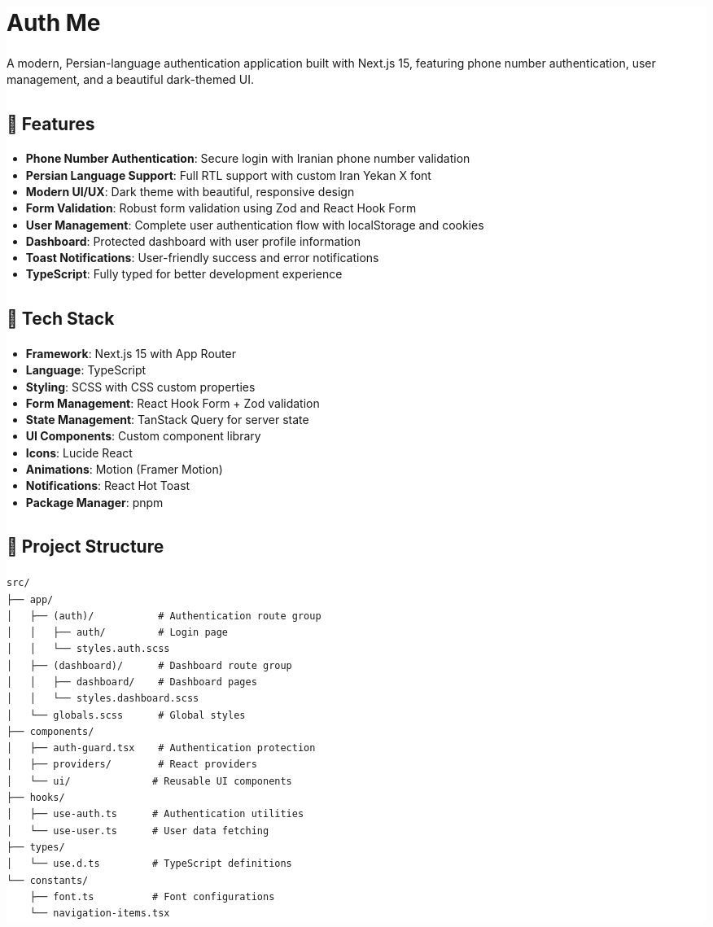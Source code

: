 # Auth Me

A modern, Persian-language authentication application built with Next.js 15, featuring phone number authentication, user management, and a beautiful dark-themed UI.

## 🌟 Features

-   **Phone Number Authentication**: Secure login with Iranian phone number validation
-   **Persian Language Support**: Full RTL support with custom Iran Yekan X font
-   **Modern UI/UX**: Dark theme with beautiful, responsive design
-   **Form Validation**: Robust form validation using Zod and React Hook Form
-   **User Management**: Complete user authentication flow with localStorage and cookies
-   **Dashboard**: Protected dashboard with user profile information
-   **Toast Notifications**: User-friendly success and error notifications
-   **TypeScript**: Fully typed for better development experience

## 🚀 Tech Stack

-   **Framework**: Next.js 15 with App Router
-   **Language**: TypeScript
-   **Styling**: SCSS with CSS custom properties
-   **Form Management**: React Hook Form + Zod validation
-   **State Management**: TanStack Query for server state
-   **UI Components**: Custom component library
-   **Icons**: Lucide React
-   **Animations**: Motion (Framer Motion)
-   **Notifications**: React Hot Toast
-   **Package Manager**: pnpm

## 📁 Project Structure

```
src/
├── app/
│   ├── (auth)/           # Authentication route group
│   │   ├── auth/         # Login page
│   │   └── styles.auth.scss
│   ├── (dashboard)/      # Dashboard route group
│   │   ├── dashboard/    # Dashboard pages
│   │   └── styles.dashboard.scss
│   └── globals.scss      # Global styles
├── components/
│   ├── auth-guard.tsx    # Authentication protection
│   ├── providers/        # React providers
│   └── ui/              # Reusable UI components
├── hooks/
│   ├── use-auth.ts      # Authentication utilities
│   └── use-user.ts      # User data fetching
├── types/
│   └── use.d.ts         # TypeScript definitions
└── constants/
    ├── font.ts          # Font configurations
    └── navigation-items.tsx
```
